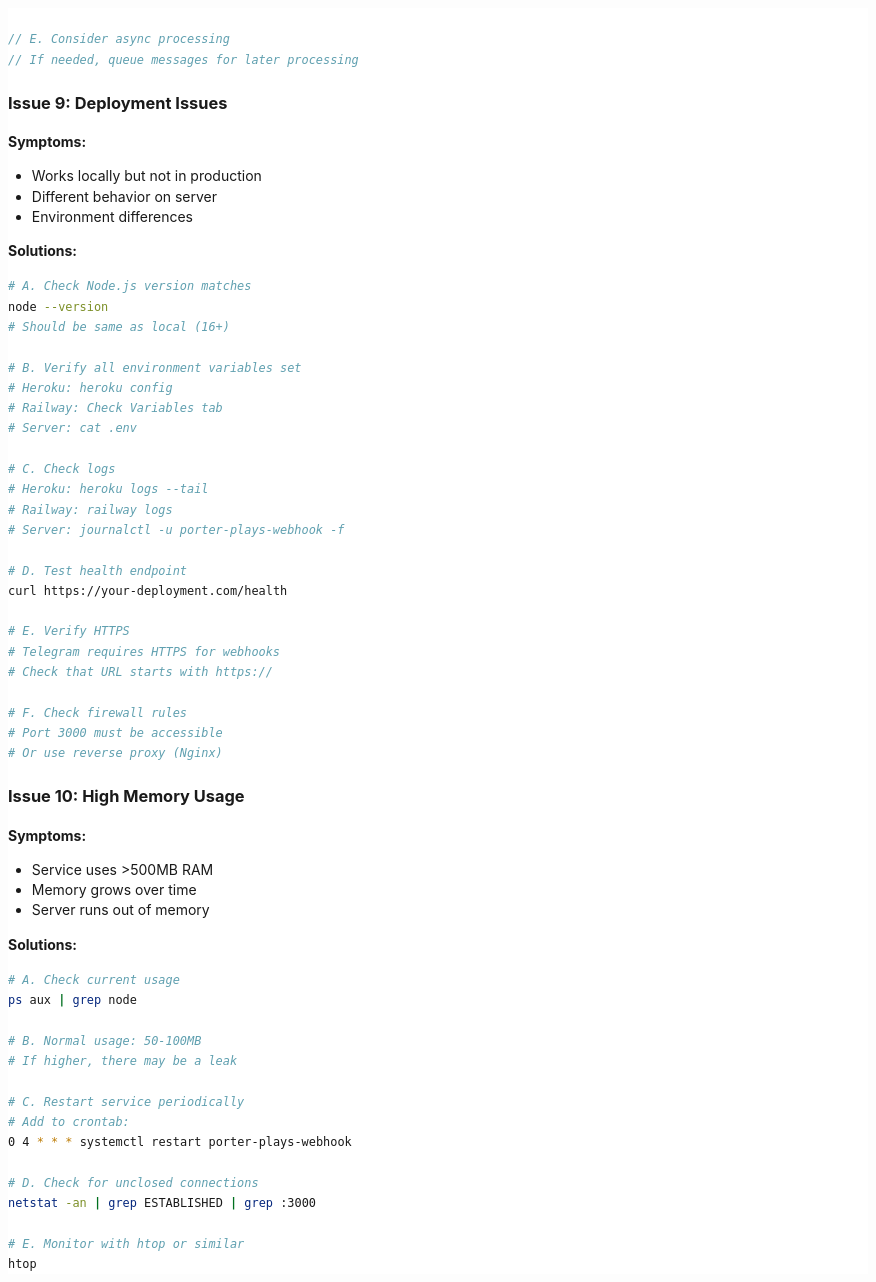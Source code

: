 ```javascript

// E. Consider async processing
// If needed, queue messages for later processing
```

### Issue 9: Deployment Issues

**Symptoms:**
- Works locally but not in production
- Different behavior on server
- Environment differences

**Solutions:**

```bash
# A. Check Node.js version matches
node --version
# Should be same as local (16+)

# B. Verify all environment variables set
# Heroku: heroku config
# Railway: Check Variables tab
# Server: cat .env

# C. Check logs
# Heroku: heroku logs --tail
# Railway: railway logs
# Server: journalctl -u porter-plays-webhook -f

# D. Test health endpoint
curl https://your-deployment.com/health

# E. Verify HTTPS
# Telegram requires HTTPS for webhooks
# Check that URL starts with https://

# F. Check firewall rules
# Port 3000 must be accessible
# Or use reverse proxy (Nginx)
```

### Issue 10: High Memory Usage

**Symptoms:**
- Service uses >500MB RAM
- Memory grows over time
- Server runs out of memory

**Solutions:**

```bash
# A. Check current usage
ps aux | grep node

# B. Normal usage: 50-100MB
# If higher, there may be a leak

# C. Restart service periodically
# Add to crontab:
0 4 * * * systemctl restart porter-plays-webhook

# D. Check for unclosed connections
netstat -an | grep ESTABLISHED | grep :3000

# E. Monitor with htop or similar
htop
```